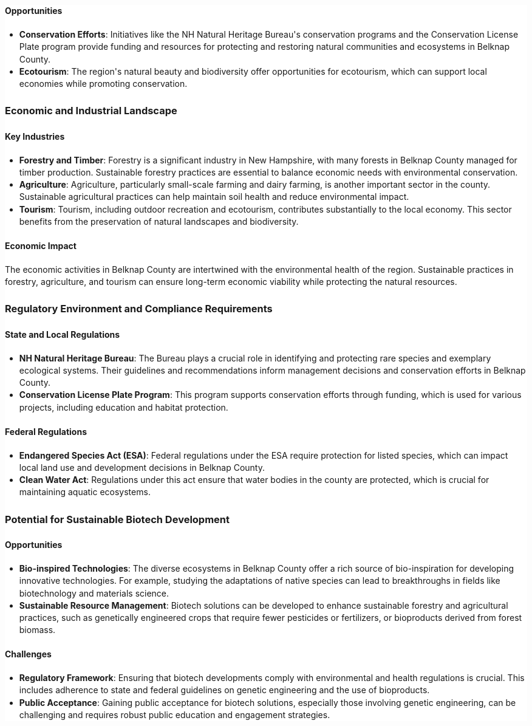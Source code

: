 #### Opportunities
- **Conservation Efforts**: Initiatives like the NH Natural Heritage Bureau's conservation programs and the Conservation License Plate program provide funding and resources for protecting and restoring natural communities and ecosystems in Belknap County.
- **Ecotourism**: The region's natural beauty and biodiversity offer opportunities for ecotourism, which can support local economies while promoting conservation.

### Economic and Industrial Landscape

#### Key Industries
- **Forestry and Timber**: Forestry is a significant industry in New Hampshire, with many forests in Belknap County managed for timber production. Sustainable forestry practices are essential to balance economic needs with environmental conservation.
- **Agriculture**: Agriculture, particularly small-scale farming and dairy farming, is another important sector in the county. Sustainable agricultural practices can help maintain soil health and reduce environmental impact.
- **Tourism**: Tourism, including outdoor recreation and ecotourism, contributes substantially to the local economy. This sector benefits from the preservation of natural landscapes and biodiversity.

#### Economic Impact
The economic activities in Belknap County are intertwined with the environmental health of the region. Sustainable practices in forestry, agriculture, and tourism can ensure long-term economic viability while protecting the natural resources.

### Regulatory Environment and Compliance Requirements

#### State and Local Regulations
- **NH Natural Heritage Bureau**: The Bureau plays a crucial role in identifying and protecting rare species and exemplary ecological systems. Their guidelines and recommendations inform management decisions and conservation efforts in Belknap County.
- **Conservation License Plate Program**: This program supports conservation efforts through funding, which is used for various projects, including education and habitat protection.

#### Federal Regulations
- **Endangered Species Act (ESA)**: Federal regulations under the ESA require protection for listed species, which can impact local land use and development decisions in Belknap County.
- **Clean Water Act**: Regulations under this act ensure that water bodies in the county are protected, which is crucial for maintaining aquatic ecosystems.

### Potential for Sustainable Biotech Development

#### Opportunities
- **Bio-inspired Technologies**: The diverse ecosystems in Belknap County offer a rich source of bio-inspiration for developing innovative technologies. For example, studying the adaptations of native species can lead to breakthroughs in fields like biotechnology and materials science.
- **Sustainable Resource Management**: Biotech solutions can be developed to enhance sustainable forestry and agricultural practices, such as genetically engineered crops that require fewer pesticides or fertilizers, or bioproducts derived from forest biomass.

#### Challenges
- **Regulatory Framework**: Ensuring that biotech developments comply with environmental and health regulations is crucial. This includes adherence to state and federal guidelines on genetic engineering and the use of bioproducts.
- **Public Acceptance**: Gaining public acceptance for biotech solutions, especially those involving genetic engineering, can be challenging and requires robust public education and engagement strategies.

